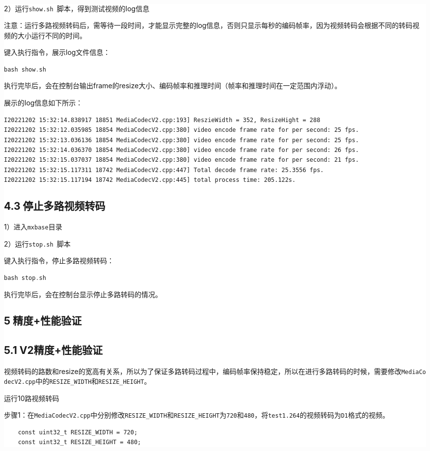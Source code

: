 2）运行`show.sh `脚本，得到测试视频的log信息

注意：运行多路视频转码后，需等待一段时间，才能显示完整的log信息，否则只显示每秒的编码帧率，因为视频转码会根据不同的转码视频的大小运行不同的时间。

键入执行指令，展示log文件信息：

```c++
bash show.sh
```

执行完毕后，会在控制台输出frame的resize大小、编码帧率和推理时间（帧率和推理时间在一定范围内浮动）。

展示的log信息如下所示：

```
I20221202 15:32:14.838917 18851 MediaCodecV2.cpp:193] ReszieWidth = 352, ResizeHight = 288
I20221202 15:32:12.035985 18854 MediaCodecV2.cpp:380] video encode frame rate for per second: 25 fps.
I20221202 15:32:13.036136 18854 MediaCodecV2.cpp:380] video encode frame rate for per second: 25 fps.
I20221202 15:32:14.036370 18854 MediaCodecV2.cpp:380] video encode frame rate for per second: 26 fps.
I20221202 15:32:15.037037 18854 MediaCodecV2.cpp:380] video encode frame rate for per second: 21 fps.
I20221202 15:32:15.117311 18742 MediaCodecV2.cpp:447] Total decode frame rate: 25.3556 fps.
I20221202 15:32:15.117194 18742 MediaCodecV2.cpp:445] total process time: 205.122s.
```

## 4.3 停止多路视频转码
1）进入`mxbase`目录

2）运行`stop.sh `脚本

键入执行指令，停止多路视频转码：

```c++
bash stop.sh
```

执行完毕后，会在控制台显示停止多路转码的情况。

## 5 精度+性能验证

## 5.1 V2精度+性能验证

视频转码的路数和resize的宽高有关系，所以为了保证多路转码过程中，编码帧率保持稳定，所以在进行多路转码的时候，需要修改`MediaCodecV2.cpp`中的`RESIZE_WIDTH`和`RESIZE_HEIGHT`。

运行10路视频转码

步骤1：在`MediaCodecV2.cpp`中分别修改`RESIZE_WIDTH`和`RESIZE_HEIGHT`为`720`和`480`，将`test1.264`的视频转码为`D1`格式的视频。

```
    const uint32_t RESIZE_WIDTH = 720;
    const uint32_t RESIZE_HEIGHT = 480;
```
